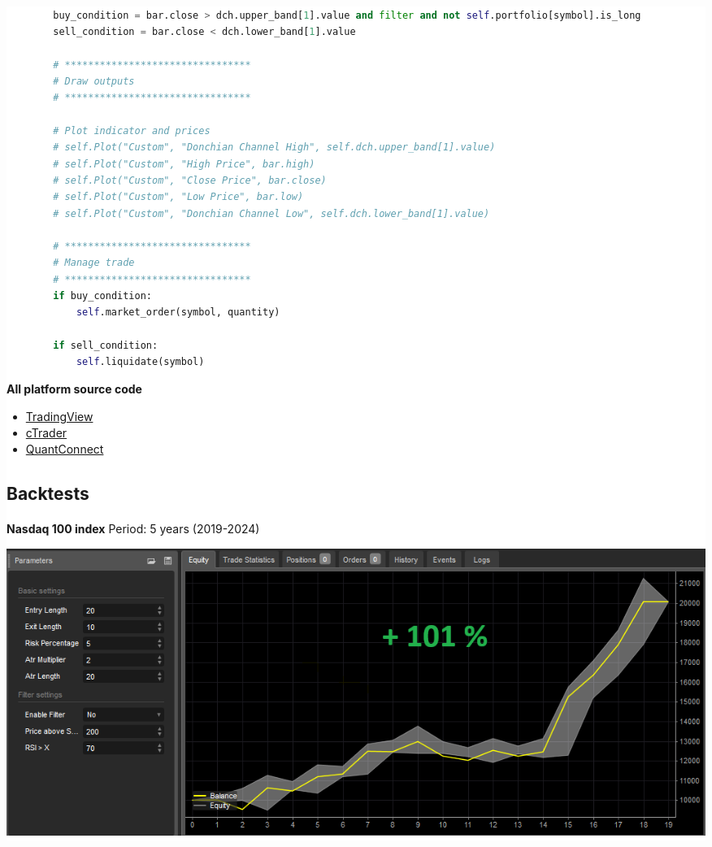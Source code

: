 ```python
        buy_condition = bar.close > dch.upper_band[1].value and filter and not self.portfolio[symbol].is_long
        sell_condition = bar.close < dch.lower_band[1].value

        # ********************************
        # Draw outputs
        # ********************************

        # Plot indicator and prices
        # self.Plot("Custom", "Donchian Channel High", self.dch.upper_band[1].value)
        # self.Plot("Custom", "High Price", bar.high)
        # self.Plot("Custom", "Close Price", bar.close)
        # self.Plot("Custom", "Low Price", bar.low)
        # self.Plot("Custom", "Donchian Channel Low", self.dch.lower_band[1].value)

        # ********************************
        # Manage trade
        # ********************************
        if buy_condition:
            self.market_order(symbol, quantity)

        if sell_condition:
            self.liquidate(symbol)

```

**All platform source code**
* [TradingView](https://github.com/GeorgeFreelanceDeveloper/trend-follow.io/blob/master/strategies/trend-follow/TurtleTrendFollow/scripts/TurtleTrendFollowStrategy.pinescript)
* [cTrader](https://github.com/GeorgeFreelanceDeveloper/trend-follow.io/blob/master/strategies/trend-follow/TurtleTrendFollow/scripts/TurtleTrendFollowStrategy.cs)
* [QuantConnect](https://github.com/GeorgeFreelanceDeveloper/trend-follow.io/blob/master/strategies/trend-follow/TurtleTrendFollow/scripts/turtle.py)

## Backtests
**Nasdaq 100 index**
Period: 5 years (2019-2024)

<img src="../../../assets/images/turtle_backtest_equity.png" class="img-fluid">
